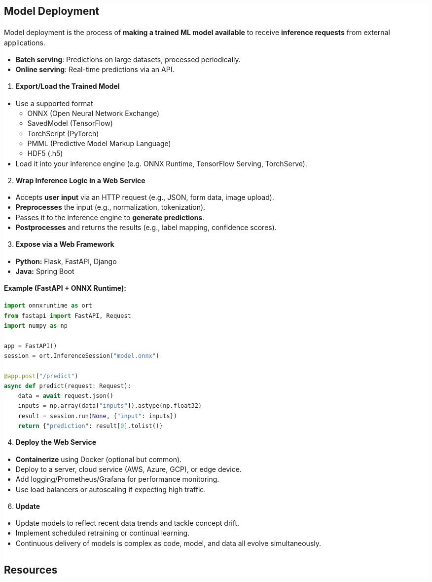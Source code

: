 

## Model Deployment

Model deployment is the process of **making a trained ML model available** to receive **inference requests** from external applications.

* **Batch serving**: Predictions on large datasets, processed periodically.
* **Online serving**: Real-time predictions via an API.

1. **Export/Load the Trained Model**

* Use a supported format
  * ONNX (Open Neural Network Exchange)
  * SavedModel (TensorFlow)
  * TorchScript (PyTorch)
  * PMML (Predictive Model Markup Language)
  * HDF5 (.h5)
* Load it into your inference engine (e.g. ONNX Runtime, TensorFlow Serving, TorchServe).

2. **Wrap Inference Logic in a Web Service**

* Accepts **user input** via an HTTP request (e.g., JSON, form data, image upload).
* **Preprocesses** the input (e.g., normalization, tokenization).
* Passes it to the inference engine to **generate predictions**.
* **Postprocesses** and returns the results (e.g., label mapping, confidence scores).

3. **Expose via a Web Framework**

* **Python:** Flask, FastAPI, Django
* **Java:** Spring Boot

**Example (FastAPI + ONNX Runtime):**

```python
import onnxruntime as ort
from fastapi import FastAPI, Request
import numpy as np

app = FastAPI()
session = ort.InferenceSession("model.onnx")

@app.post("/predict")
async def predict(request: Request):
    data = await request.json()
    inputs = np.array(data["inputs"]).astype(np.float32)
    result = session.run(None, {"input": inputs})
    return {"prediction": result[0].tolist()}
```

4. **Deploy the Web Service**

* **Containerize** using Docker (optional but common).
* Deploy to a server, cloud service (AWS, Azure, GCP), or edge device.
* Add logging/Prometheus/Grafana for performance monitoring.
* Use load balancers or autoscaling if expecting high traffic.

6. **Update**

* Update models to reflect recent data trends and tackle concept drift.
* Implement scheduled retraining or continual learning.
* Continuous delivery of models is complex as code, model, and data all evolve simultaneously.

## Resources